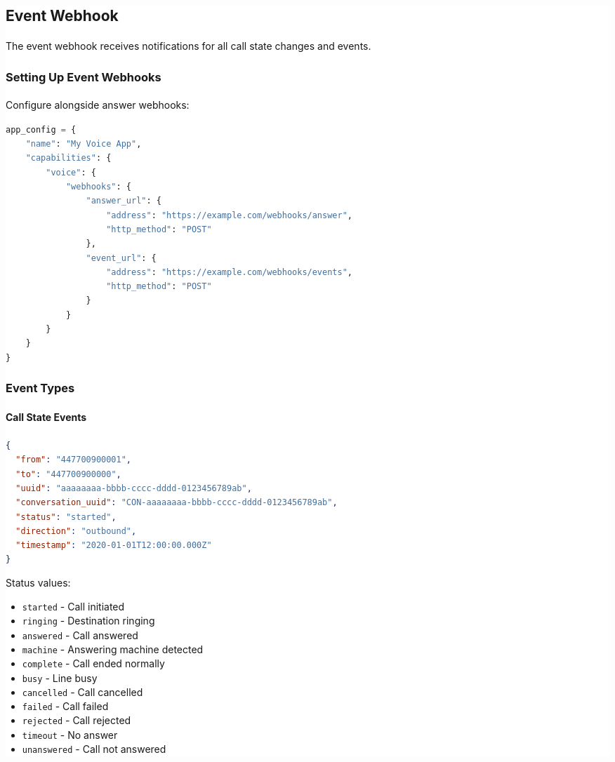 ## Event Webhook

The event webhook receives notifications for all call state changes and events.

### Setting Up Event Webhooks

Configure alongside answer webhooks:

```python
app_config = {
    "name": "My Voice App",
    "capabilities": {
        "voice": {
            "webhooks": {
                "answer_url": {
                    "address": "https://example.com/webhooks/answer",
                    "http_method": "POST"
                },
                "event_url": {
                    "address": "https://example.com/webhooks/events",
                    "http_method": "POST"
                }
            }
        }
    }
}
```

### Event Types

#### Call State Events

```json
{
  "from": "447700900001",
  "to": "447700900000",
  "uuid": "aaaaaaaa-bbbb-cccc-dddd-0123456789ab",
  "conversation_uuid": "CON-aaaaaaaa-bbbb-cccc-dddd-0123456789ab",
  "status": "started",
  "direction": "outbound",
  "timestamp": "2020-01-01T12:00:00.000Z"
}
```

Status values:
- `started` - Call initiated
- `ringing` - Destination ringing
- `answered` - Call answered
- `machine` - Answering machine detected
- `complete` - Call ended normally
- `busy` - Line busy
- `cancelled` - Call cancelled
- `failed` - Call failed
- `rejected` - Call rejected
- `timeout` - No answer
- `unanswered` - Call not answered
